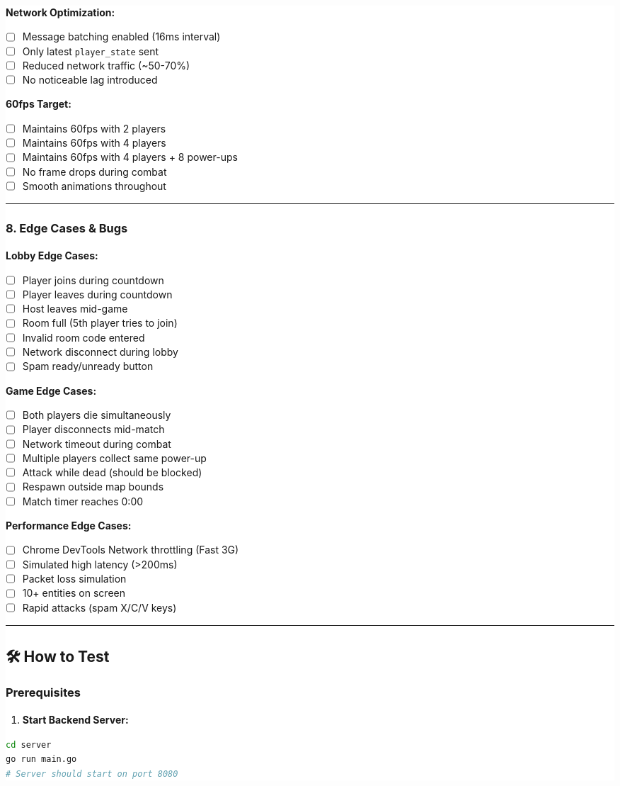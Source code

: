 **Network Optimization:**
- [ ] Message batching enabled (16ms interval)
- [ ] Only latest `player_state` sent
- [ ] Reduced network traffic (~50-70%)
- [ ] No noticeable lag introduced

**60fps Target:**
- [ ] Maintains 60fps with 2 players
- [ ] Maintains 60fps with 4 players
- [ ] Maintains 60fps with 4 players + 8 power-ups
- [ ] No frame drops during combat
- [ ] Smooth animations throughout

---

### 8. Edge Cases & Bugs

**Lobby Edge Cases:**
- [ ] Player joins during countdown
- [ ] Player leaves during countdown
- [ ] Host leaves mid-game
- [ ] Room full (5th player tries to join)
- [ ] Invalid room code entered
- [ ] Network disconnect during lobby
- [ ] Spam ready/unready button

**Game Edge Cases:**
- [ ] Both players die simultaneously
- [ ] Player disconnects mid-match
- [ ] Network timeout during combat
- [ ] Multiple players collect same power-up
- [ ] Attack while dead (should be blocked)
- [ ] Respawn outside map bounds
- [ ] Match timer reaches 0:00

**Performance Edge Cases:**
- [ ] Chrome DevTools Network throttling (Fast 3G)
- [ ] Simulated high latency (>200ms)
- [ ] Packet loss simulation
- [ ] 10+ entities on screen
- [ ] Rapid attacks (spam X/C/V keys)

---

## 🛠️ How to Test

### Prerequisites

1. **Start Backend Server:**
```bash
cd server
go run main.go
# Server should start on port 8080
```
